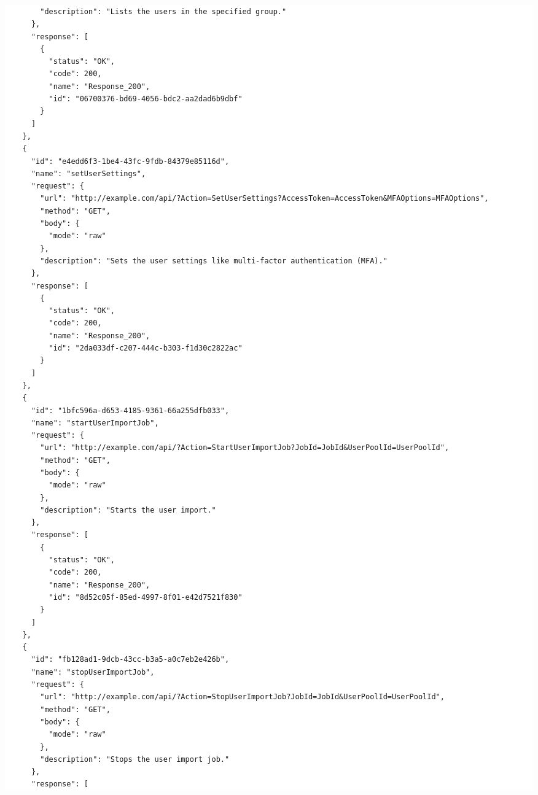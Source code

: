             "description": "Lists the users in the specified group."
          },
          "response": [
            {
              "status": "OK",
              "code": 200,
              "name": "Response_200",
              "id": "06700376-bd69-4056-bdc2-aa2dad6b9dbf"
            }
          ]
        },
        {
          "id": "e4edd6f3-1be4-43fc-9fdb-84379e85116d",
          "name": "setUserSettings",
          "request": {
            "url": "http://example.com/api/?Action=SetUserSettings?AccessToken=AccessToken&MFAOptions=MFAOptions",
            "method": "GET",
            "body": {
              "mode": "raw"
            },
            "description": "Sets the user settings like multi-factor authentication (MFA)."
          },
          "response": [
            {
              "status": "OK",
              "code": 200,
              "name": "Response_200",
              "id": "2da033df-c207-444c-b303-f1d30c2822ac"
            }
          ]
        },
        {
          "id": "1bfc596a-d653-4185-9361-66a255dfb033",
          "name": "startUserImportJob",
          "request": {
            "url": "http://example.com/api/?Action=StartUserImportJob?JobId=JobId&UserPoolId=UserPoolId",
            "method": "GET",
            "body": {
              "mode": "raw"
            },
            "description": "Starts the user import."
          },
          "response": [
            {
              "status": "OK",
              "code": 200,
              "name": "Response_200",
              "id": "8d52c05f-85ed-4997-8f01-e42d7521f830"
            }
          ]
        },
        {
          "id": "fb128ad1-9dcb-43cc-b3a5-a0c7eb2e426b",
          "name": "stopUserImportJob",
          "request": {
            "url": "http://example.com/api/?Action=StopUserImportJob?JobId=JobId&UserPoolId=UserPoolId",
            "method": "GET",
            "body": {
              "mode": "raw"
            },
            "description": "Stops the user import job."
          },
          "response": [